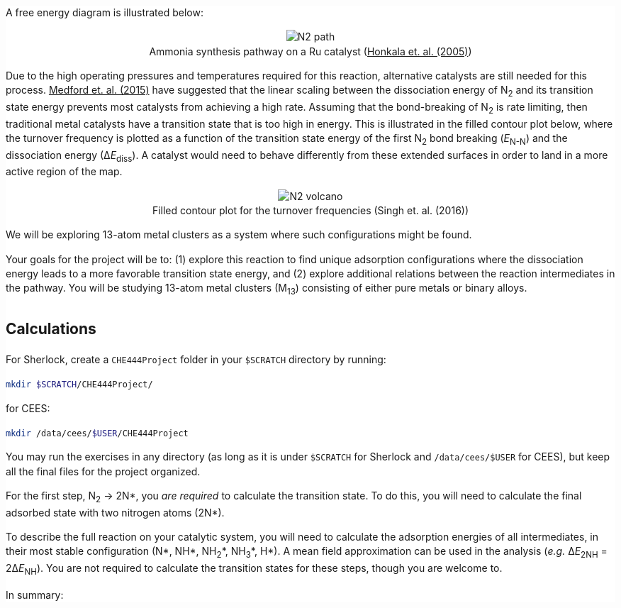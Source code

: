 A free energy diagram is illustrated below:

<center><img src="../Images/N2_path.jpg" alt="N2 path" style="width: 450px;"/>
<br>Ammonia synthesis pathway on a Ru catalyst (<a href="http://dx.doi.org/10.1126/science.1106435">Honkala et. al. (2005)</a>)</center>

Due to the high operating pressures and temperatures required for this reaction, alternative catalysts are still needed for this process. [Medford et. al. (2015)](http://dx.doi.org/10.1016/j.jcat.2014.12.033) have suggested that the linear scaling between the dissociation energy of N<sub>2</sub> and its transition state energy prevents most catalysts from achieving a high rate. Assuming that the bond-breaking of N<sub>2</sub> is rate limiting, then traditional metal catalysts have a transition state that is too high in energy. This is illustrated in the filled contour plot below, where the turnover frequency is plotted as a function of the transition state energy of the first N<sub>2</sub> bond breaking (*E*<sub>N-N</sub>) and the dissociation energy (∆*E*<sub>diss</sub>). A catalyst would need to behave differently from these extended surfaces in order to land in a more active region of the map. 

<center><img src="../Images/N2_volcano.png" alt="N2 volcano" style="width: 400px;"/>
<br>Filled contour plot for the turnover frequencies (Singh et. al. (2016))</center>

We will be exploring 13-atom metal clusters as a system where such configurations might be found.

Your goals for the project will be to: (1) explore this reaction to find unique adsorption configurations where the dissociation energy leads to a more favorable transition state energy, and (2) explore additional relations between the reaction intermediates in the pathway. You will be studying 13-atom metal clusters (M<sub>13</sub>) consisting of either pure metals or binary alloys. 

<a name='calcs'></a>

## Calculations ##

For Sherlock, create a `CHE444Project` folder in your `$SCRATCH` directory by running:

```bash
mkdir $SCRATCH/CHE444Project/
```

for CEES:

```bash
mkdir /data/cees/$USER/CHE444Project
```

You may run the exercises in any directory (as long as it is under `$SCRATCH` for Sherlock and `/data/cees/$USER` for CEES), but keep all the final files for the project organized.

For the first step, N<sub>2</sub> → 2N\*, you *are required* to calculate the transition state. To do this, you will need to calculate the final adsorbed state with two nitrogen atoms (2N\*).

To describe the full reaction on your catalytic system, you will need to calculate the adsorption energies of all intermediates, in their most stable configuration (N\*, NH\*, NH<sub>2</sub>\*, NH<sub>3</sub>\*, H\*). A mean field approximation can be used in the analysis (*e.g.* ∆*E*<sub>2NH</sub> = 2∆*E*<sub>NH</sub>). You are not required to calculate the transition states for these steps, though you are welcome to.

In summary:
